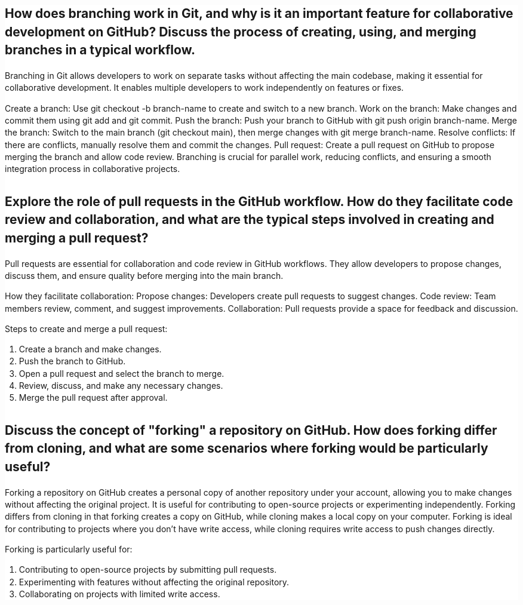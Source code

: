 ## How does branching work in Git, and why is it an important feature for collaborative development on GitHub? Discuss the process of creating, using, and merging branches in a typical workflow.
Branching in Git allows developers to work on separate tasks without affecting the main codebase, making it essential for collaborative development. It enables multiple developers to work independently on features or fixes.

Create a branch: Use git checkout -b branch-name to create and switch to a new branch.
Work on the branch: Make changes and commit them using git add and git commit.
Push the branch: Push your branch to GitHub with git push origin branch-name.
Merge the branch: Switch to the main branch (git checkout main), then merge changes with git merge branch-name.
Resolve conflicts: If there are conflicts, manually resolve them and commit the changes.
Pull request: Create a pull request on GitHub to propose merging the branch and allow code review.
Branching is crucial for parallel work, reducing conflicts, and ensuring a smooth integration process in collaborative projects.

## Explore the role of pull requests in the GitHub workflow. How do they facilitate code review and collaboration, and what are the typical steps involved in creating and merging a pull request?
Pull requests are essential for collaboration and code review in GitHub workflows. They allow developers to propose changes, discuss them, and ensure quality before merging into the main branch.

How they facilitate collaboration:
Propose changes: Developers create pull requests to suggest changes.
Code review: Team members review, comment, and suggest improvements.
Collaboration: Pull requests provide a space for feedback and discussion.

Steps to create and merge a pull request:
1. Create a branch and make changes.
2. Push the branch to GitHub.
3. Open a pull request and select the branch to merge.
4. Review, discuss, and make any necessary changes.
5. Merge the pull request after approval.

## Discuss the concept of "forking" a repository on GitHub. How does forking differ from cloning, and what are some scenarios where forking would be particularly useful?
Forking a repository on GitHub creates a personal copy of another repository under your account, allowing you to make changes without affecting the original project. It is useful for contributing to open-source projects or experimenting independently.
Forking differs from cloning in that forking creates a copy on GitHub, while cloning makes a local copy on your computer. Forking is ideal for contributing to projects where you don’t have write access, while cloning requires write access to push changes directly.

Forking is particularly useful for:
1. Contributing to open-source projects by submitting pull requests.
2. Experimenting with features without affecting the original repository.
3. Collaborating on projects with limited write access.
   